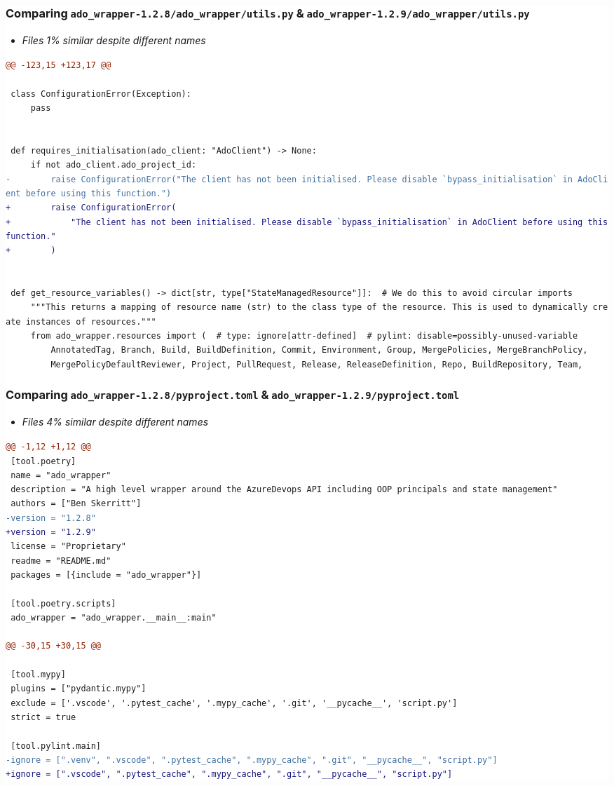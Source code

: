 ### Comparing `ado_wrapper-1.2.8/ado_wrapper/utils.py` & `ado_wrapper-1.2.9/ado_wrapper/utils.py`

 * *Files 1% similar despite different names*

```diff
@@ -123,15 +123,17 @@
 
 class ConfigurationError(Exception):
     pass
 
 
 def requires_initialisation(ado_client: "AdoClient") -> None:
     if not ado_client.ado_project_id:
-        raise ConfigurationError("The client has not been initialised. Please disable `bypass_initialisation` in AdoClient before using this function.")
+        raise ConfigurationError(
+            "The client has not been initialised. Please disable `bypass_initialisation` in AdoClient before using this function."
+        )
 
 
 def get_resource_variables() -> dict[str, type["StateManagedResource"]]:  # We do this to avoid circular imports
     """This returns a mapping of resource name (str) to the class type of the resource. This is used to dynamically create instances of resources."""
     from ado_wrapper.resources import (  # type: ignore[attr-defined]  # pylint: disable=possibly-unused-variable
         AnnotatedTag, Branch, Build, BuildDefinition, Commit, Environment, Group, MergePolicies, MergeBranchPolicy,
         MergePolicyDefaultReviewer, Project, PullRequest, Release, ReleaseDefinition, Repo, BuildRepository, Team,
```

### Comparing `ado_wrapper-1.2.8/pyproject.toml` & `ado_wrapper-1.2.9/pyproject.toml`

 * *Files 4% similar despite different names*

```diff
@@ -1,12 +1,12 @@
 [tool.poetry]
 name = "ado_wrapper"
 description = "A high level wrapper around the AzureDevops API including OOP principals and state management"
 authors = ["Ben Skerritt"]
-version = "1.2.8"
+version = "1.2.9"
 license = "Proprietary"
 readme = "README.md"
 packages = [{include = "ado_wrapper"}]
 
 [tool.poetry.scripts]
 ado_wrapper = "ado_wrapper.__main__:main"
 
@@ -30,15 +30,15 @@
 
 [tool.mypy]
 plugins = ["pydantic.mypy"]
 exclude = ['.vscode', '.pytest_cache', '.mypy_cache', '.git', '__pycache__', 'script.py']
 strict = true
 
 [tool.pylint.main]
-ignore = [".venv", ".vscode", ".pytest_cache", ".mypy_cache", ".git", "__pycache__", "script.py"]
+ignore = [".vscode", ".pytest_cache", ".mypy_cache", ".git", "__pycache__", "script.py"]
```